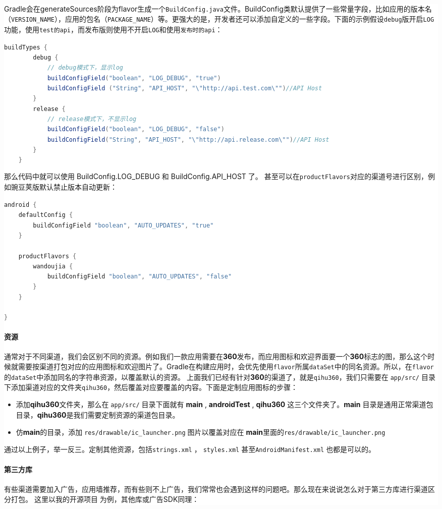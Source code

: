 Gradle会在generateSources阶段为flavor生成一个`BuildConfig.java`文件。BuildConfig类默认提供了一些常量字段，比如应用的版本名（`VERSION_NAME`），应用的包名（`PACKAGE_NAME`）等。更强大的是，开发者还可以添加自定义的一些字段。下面的示例假设`debug`版开启`LOG`功能，使用`test的api`，而发布版则使用不开启`LOG`和使用`发布时的api`：

```groovy
buildTypes {
        debug {
            // debug模式下，显示log
            buildConfigField("boolean", "LOG_DEBUG", "true")
            buildConfigField ("String", "API_HOST", "\"http://api.test.com\"")//API Host
        }
        release {
            // release模式下，不显示log
            buildConfigField("boolean", "LOG_DEBUG", "false")
            buildConfigField("String", "API_HOST", "\"http://api.release.com\"")//API Host
        }
    }
```

那么代码中就可以使用 BuildConfig.LOG_DEBUG 和 BuildConfig.API_HOST 了。
甚至可以在`productFlavors`对应的渠道号进行区别，例如豌豆荚版默认禁止版本自动更新：

```groovy
android {
    defaultConfig {
        buildConfigField "boolean", "AUTO_UPDATES", "true"
    }

    productFlavors {
        wandoujia {
            buildConfigField "boolean", "AUTO_UPDATES", "false"
        }        
    }

}
```

#### 资源

通常对于不同渠道，我们会区别不同的资源。例如我们一款应用需要在**360**发布，而应用图标和欢迎界面要一个**360**标志的图，那么这个时候就需要按渠道打包对应的应用图标和欢迎图片了。Gradle在构建应用时，会优先使用`flavor`所属`dataSet`中的同名资源。所以，在`flavor`的`dataSet`中添加同名的字符串资源，以覆盖默认的资源。
上面我们已经有针对**360**的渠道了，就是`qihu360`，我们只需要在 `app/src/` 目录下添加渠道对应的文件夹`qihu360`，然后覆盖对应要覆盖的内容。下面是定制应用图标的步骤：

- 添加**qihu360**文件夹，那么在 `app/src/` 目录下面就有 **main** , **androidTest** , **qihu360** 这三个文件夹了。**main** 目录是通用正常渠道包目录，**qihu360**是我们需要定制资源的渠道包目录。

- 仿**main**的目录，添加 `res/drawable/ic_launcher.png` 图片以覆盖对应在 **main**里面的`res/drawable/ic_launcher.png`

通过以上例子，举一反三。定制其他资源，包括`strings.xml` ， `styles.xml` 甚至`AndroidManifest.xml` 也都是可以的。

#### 第三方库

有些渠道需要加入广告，应用墙推荐，而有些则不上广告，我们常常也会遇到这样的问题吧。那么现在来说说怎么对于第三方库进行渠道区分打包。
这里以我的开源项目 为例，其他库或广告SDK同理：
